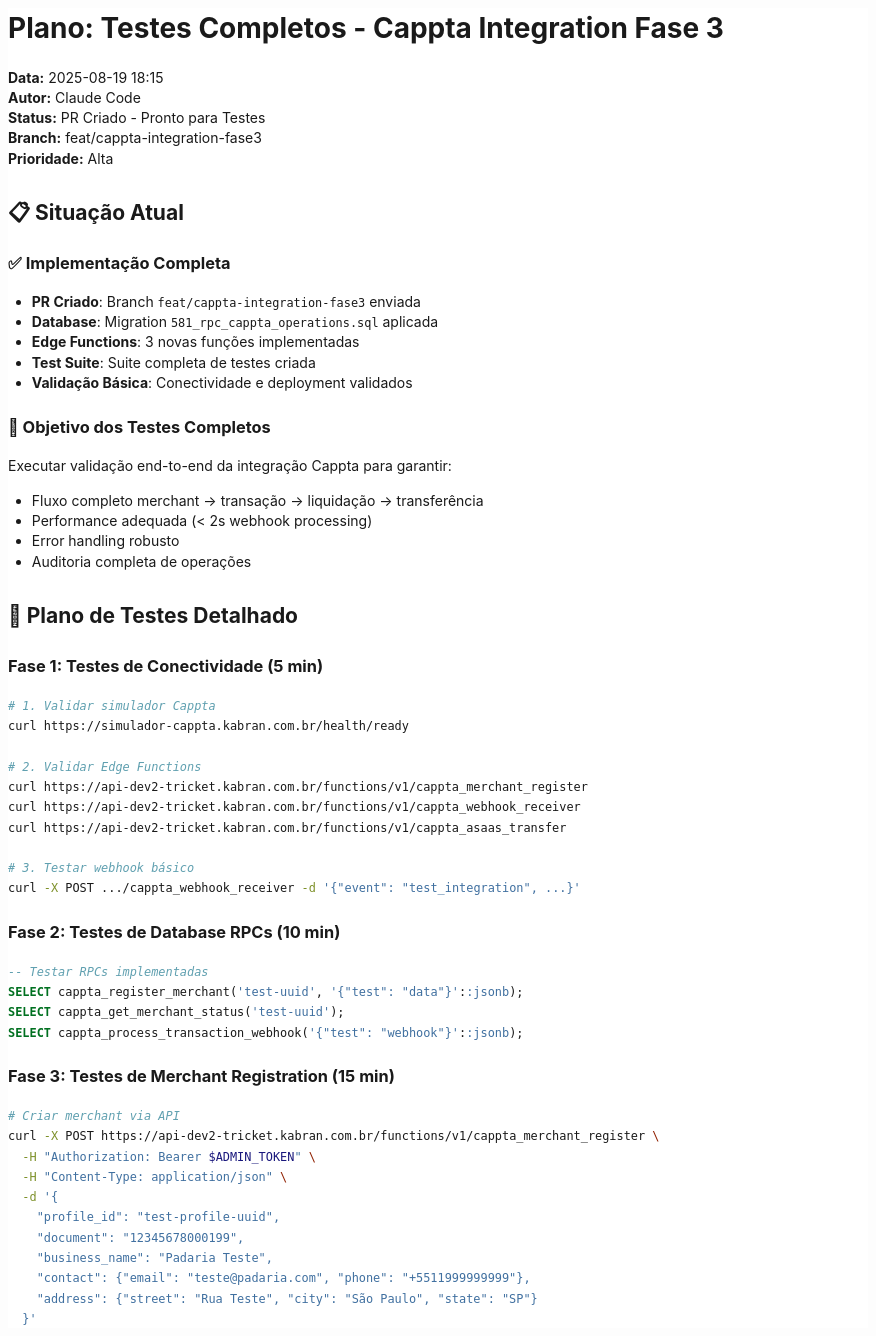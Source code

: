 # Plano: Testes Completos - Cappta Integration Fase 3

**Data:** 2025-08-19 18:15  
**Autor:** Claude Code  
**Status:** PR Criado - Pronto para Testes  
**Branch:** feat/cappta-integration-fase3  
**Prioridade:** Alta  

## 📋 Situação Atual

### ✅ Implementação Completa
- **PR Criado**: Branch `feat/cappta-integration-fase3` enviada
- **Database**: Migration `581_rpc_cappta_operations.sql` aplicada
- **Edge Functions**: 3 novas funções implementadas
- **Test Suite**: Suite completa de testes criada
- **Validação Básica**: Conectividade e deployment validados

### 🎯 Objetivo dos Testes Completos
Executar validação end-to-end da integração Cappta para garantir:
- Fluxo completo merchant → transação → liquidação → transferência
- Performance adequada (< 2s webhook processing)
- Error handling robusto
- Auditoria completa de operações

## 🧪 Plano de Testes Detalhado

### Fase 1: Testes de Conectividade (5 min)
```bash
# 1. Validar simulador Cappta
curl https://simulador-cappta.kabran.com.br/health/ready

# 2. Validar Edge Functions
curl https://api-dev2-tricket.kabran.com.br/functions/v1/cappta_merchant_register
curl https://api-dev2-tricket.kabran.com.br/functions/v1/cappta_webhook_receiver
curl https://api-dev2-tricket.kabran.com.br/functions/v1/cappta_asaas_transfer

# 3. Testar webhook básico
curl -X POST .../cappta_webhook_receiver -d '{"event": "test_integration", ...}'
```

### Fase 2: Testes de Database RPCs (10 min)
```sql
-- Testar RPCs implementadas
SELECT cappta_register_merchant('test-uuid', '{"test": "data"}'::jsonb);
SELECT cappta_get_merchant_status('test-uuid');
SELECT cappta_process_transaction_webhook('{"test": "webhook"}'::jsonb);
```

### Fase 3: Testes de Merchant Registration (15 min)
```bash
# Criar merchant via API
curl -X POST https://api-dev2-tricket.kabran.com.br/functions/v1/cappta_merchant_register \
  -H "Authorization: Bearer $ADMIN_TOKEN" \
  -H "Content-Type: application/json" \
  -d '{
    "profile_id": "test-profile-uuid",
    "document": "12345678000199",
    "business_name": "Padaria Teste",
    "contact": {"email": "teste@padaria.com", "phone": "+5511999999999"},
    "address": {"street": "Rua Teste", "city": "São Paulo", "state": "SP"}
  }'
```